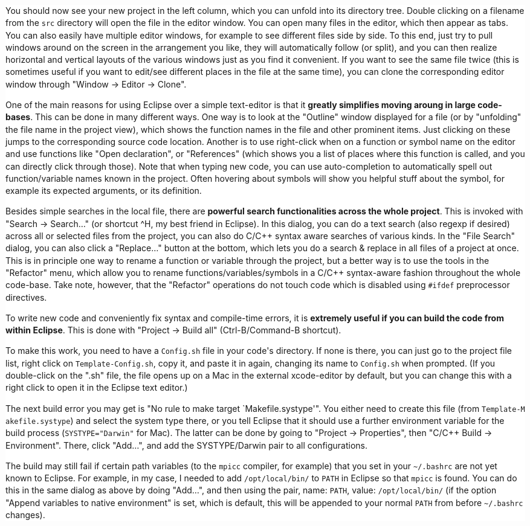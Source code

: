 You should now see your new project in the left column, which you can unfold into its directory tree. Double clicking on a filename from the ``src`` directory will open the file in the editor window. You can open many files in the editor, which then appear as tabs. You can also easily have multiple editor windows, for example to see different files side by side. To this end, just try to pull windows around on the screen in the arrangement you like, they will automatically follow (or split), and you can then realize horizontal and vertical layouts of the various windows just as you find it convenient. If you want to see the same file twice (this is sometimes useful if you want to edit/see different places in the file at the same time), you can clone the corresponding editor window through "Window → Editor → Clone".

One of the main reasons for using Eclipse over a simple text-editor is that it **greatly simplifies moving aroung in large code-bases**. This can be done in many different ways. One way is to look at the "Outline" window displayed for a file (or by "unfolding" the file name in the project view), which shows the function names in the file and other prominent items. Just clicking on these jumps to the corresponding source code location. Another is to use right-click when on a function or symbol name on the editor and use functions like "Open declaration", or "References" (which shows you a list of places where this function is called, and you can directly click through those). Note that when typing new code, you can use auto-completion to automatically spell out function/variable names known in the project. Often hovering about symbols will show you helpful stuff about the symbol, for example its expected arguments, or its definition.

Besides simple searches in the local file, there are **powerful search functionalities across the whole project**. This is invoked with "Search → Search…" (or shortcut ^H, my best friend in Eclipse). In this dialog, you can do a text search (also regexp if desired) across all or selected files from the project, you can also do C/C++ syntax aware searches of various kinds. In the "File Search" dialog, you can also click a "Replace…" button at the bottom, which lets you do a search & replace in all files of a project at once. This is in principle one way to rename a function or variable through the project, but a better way is to use the tools in the "Refactor" menu, which allow you to rename functions/variables/symbols in a C/C++ syntax-aware fashion throughout the whole code-base. Take note, however, that the "Refactor" operations do not touch code which is disabled using ``#ifdef`` preprocessor directives.

To write new code and conveniently fix syntax and compile-time errors, it is **extremely useful if you can build the code from within Eclipse**. This is done with "Project → Build all" (Ctrl-B/Command-B shortcut).

To make this work, you need to have a ``Config.sh`` file in your code's directory. If none is there, you can just go to the project file list, right click on ``Template-Config.sh``, copy it, and paste it in again, changing its name to ``Config.sh`` when prompted. (If you double-click on the ".sh" file, the file opens up on a Mac in the external xcode-editor by default, but you can change this with a right click to open it in the Eclipse text editor.)

The next build error you may get is "No rule to make target `Makefile.systype'". You either need to create this file (from ``Template-Makefile.systype``) and select the system type there, or you tell Eclipse that it should use a further environment variable for the build process (``SYSTYPE="Darwin"`` for Mac). The latter can be done by going to "Project → Properties", then "C/C++ Build → Environment". There, click "Add…", and add the SYSTYPE/Darwin pair to all configurations.

The build may still fail if certain path variables (to the ``mpicc`` compiler, for example) that you set in your ``~/.bashrc`` are not yet known to Eclipse. For example, in my case, I needed to add ``/opt/local/bin/`` to ``PATH`` in Eclipse so that ``mpicc`` is found. You can do this in the same dialog as above by doing "Add…", and then using the pair, name: ``PATH``, value: ``/opt/local/bin/`` (if the option "Append variables to native environment" is set, which is default, this will be appended to your normal ``PATH`` from before ``~/.bashrc`` changes).
